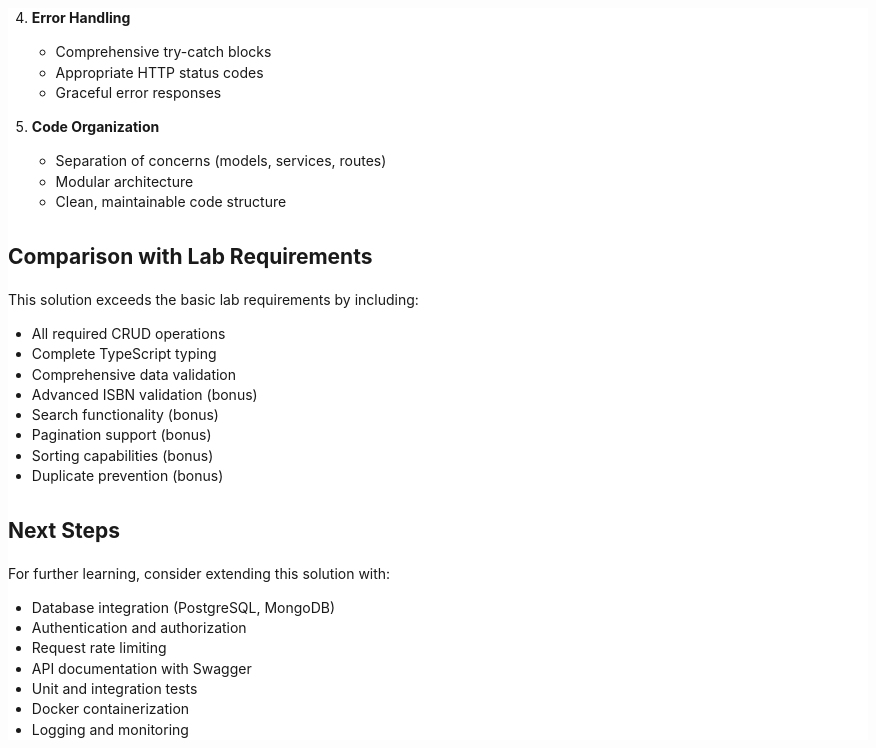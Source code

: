 4. **Error Handling**
   - Comprehensive try-catch blocks
   - Appropriate HTTP status codes
   - Graceful error responses

5. **Code Organization**
   - Separation of concerns (models, services, routes)
   - Modular architecture
   - Clean, maintainable code structure

## Comparison with Lab Requirements

This solution exceeds the basic lab requirements by including:
- All required CRUD operations
- Complete TypeScript typing
- Comprehensive data validation  
- Advanced ISBN validation (bonus)
- Search functionality (bonus)
- Pagination support (bonus)
- Sorting capabilities (bonus)
- Duplicate prevention (bonus)

## Next Steps

For further learning, consider extending this solution with:
- Database integration (PostgreSQL, MongoDB)
- Authentication and authorization
- Request rate limiting
- API documentation with Swagger
- Unit and integration tests
- Docker containerization
- Logging and monitoring
